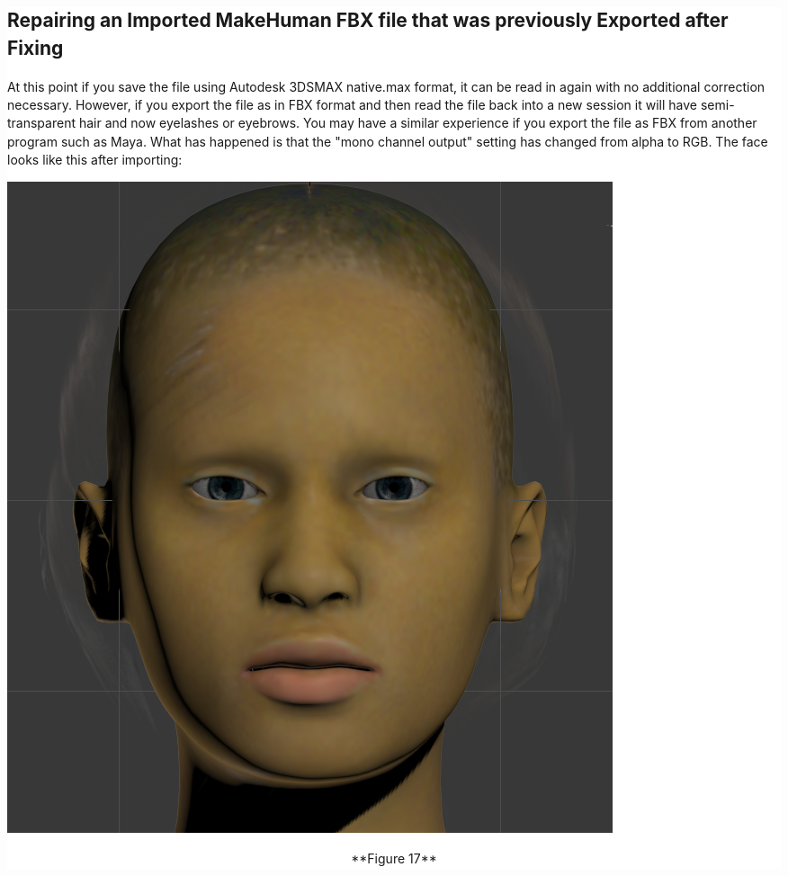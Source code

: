 ## Repairing an Imported MakeHuman FBX file that was previously Exported after Fixing

At this point if you save the file using Autodesk 3DSMAX native.max format, it can be read in again with no additional correction necessary.  However, if you export the file as in FBX format and then read the file back into a new session it will have semi-transparent hair and now eyelashes or eyebrows.  You may have a similar experience if you export the file as FBX from another program such as Maya.  What has happened is that the "mono channel output" setting has changed from alpha to RGB.  The face looks like this after importing:

 

![ImpExp47.png](ImpExp47.png)



<center>**Figure 17**</center>
